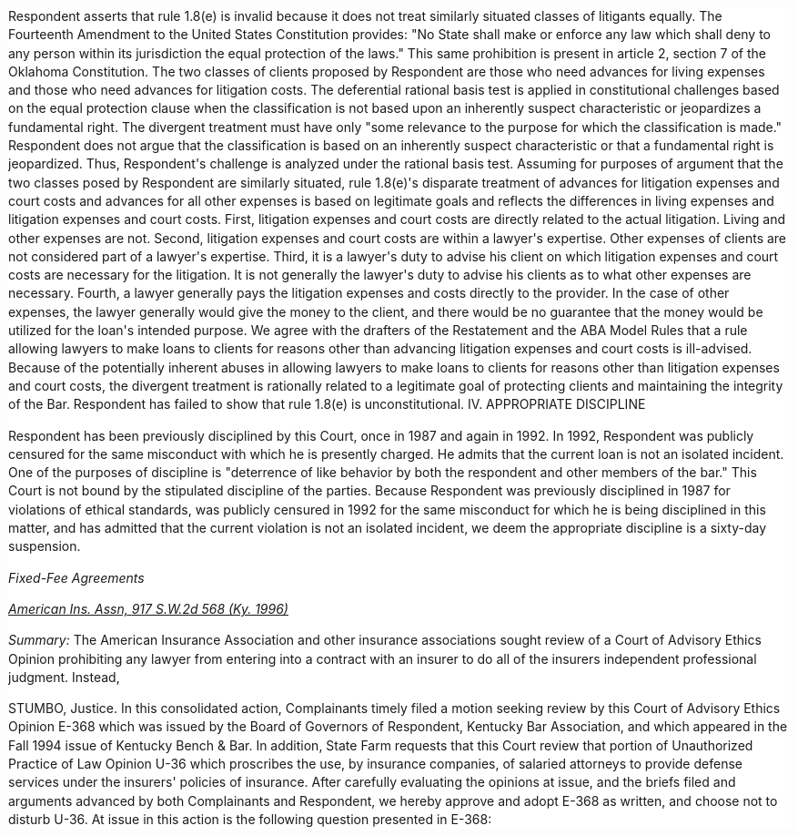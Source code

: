 Respondent asserts that rule 1.8(e) is invalid because it does not treat similarly situated classes of litigants equally. The Fourteenth Amendment to the United States Constitution provides: "No State shall make or enforce any law which shall deny to any person within its jurisdiction the equal protection of the laws." This same prohibition is present in article 2, section 7 of the Oklahoma Constitution. The two classes of clients proposed by Respondent are those who need advances for living expenses and those who need advances for litigation costs. The deferential rational basis test is applied in constitutional challenges based on the equal protection clause when the classification is not based upon an inherently suspect characteristic or jeopardizes a fundamental right. The divergent treatment must have only "some relevance to the purpose for which the classification is made." Respondent does not argue that the classification is based on an inherently suspect characteristic or that a fundamental right is jeopardized. Thus, Respondent's challenge is analyzed under the rational basis test. Assuming for purposes of argument that the two classes posed by Respondent are similarly situated, rule 1.8(e)'s disparate treatment of advances for litigation expenses and court costs and advances for all other expenses is based on legitimate goals and reflects the differences in living expenses and litigation expenses and court costs. First, litigation expenses and court costs are directly related to the actual litigation. Living and other expenses are not. Second, litigation expenses and court costs are within a lawyer's expertise. Other expenses of clients are not considered part of a lawyer's expertise. Third, it is a lawyer's duty to advise his client on which litigation expenses and court costs are necessary for the litigation. It is not generally the lawyer's duty to advise his clients as to what other expenses are necessary. Fourth, a lawyer generally pays the litigation expenses and costs directly to the provider. In the case of other expenses, the lawyer generally would give the money to the client, and there would be no guarantee that the money would be utilized for the loan's intended purpose. We agree with the drafters of the Restatement and the ABA Model Rules that a rule allowing lawyers to make loans to clients for reasons other than advancing litigation expenses and court costs is ill-advised. Because of the potentially inherent abuses in allowing lawyers to make loans to clients for reasons other than litigation expenses and court costs, the divergent treatment is rationally related to a legitimate goal of protecting clients and maintaining the integrity of the Bar. Respondent has failed to show that rule 1.8(e) is unconstitutional. IV. APPROPRIATE DISCIPLINE

Respondent has been previously disciplined by this Court, once in 1987 and again in 1992. In 1992, Respondent was publicly censured for the same misconduct with which he is presently charged. He admits that the current loan is not an isolated incident. One of the purposes of discipline is "deterrence of like behavior by both the respondent and other members of the bar." This Court is not bound by the stipulated discipline of the parties. Because Respondent was previously disciplined in 1987 for violations of ethical standards, was publicly censured in 1992 for the same misconduct for which he is being disciplined in this matter, and has admitted that the current violation is not an isolated incident, we deem the appropriate discipline is a sixty-day suspension.

_Fixed-Fee Agreements_

[_American Ins. Assn,_ _917 S.W.2d 568 (Ky. 1996)_](https://scholar.google.com/scholar_case?case=14635324789281041698&q=917+S.W.2d+568&hl=en&as_sdt=4000006)

_Summary:_ The American Insurance Association and other insurance associations sought review of a Court of Advisory Ethics Opinion prohibiting any lawyer from entering into a contract with an insurer to do all of the insurers independent professional judgment. Instead, 

STUMBO, Justice. In this consolidated action, Complainants timely filed a motion seeking review by this Court of Advisory Ethics Opinion E-368 which was issued by the Board of Governors of Respondent, Kentucky Bar Association, and which appeared in the Fall 1994 issue of Kentucky Bench & Bar. In addition, State Farm requests that this Court review that portion of Unauthorized Practice of Law Opinion U-36 which proscribes the use, by insurance companies, of salaried attorneys to provide defense services under the insurers' policies of insurance. After carefully evaluating the opinions at issue, and the briefs filed and arguments advanced by both Complainants and Respondent, we hereby approve and adopt E-368 as written, and choose not to disturb U-36. At issue in this action is the following question presented in E-368:
